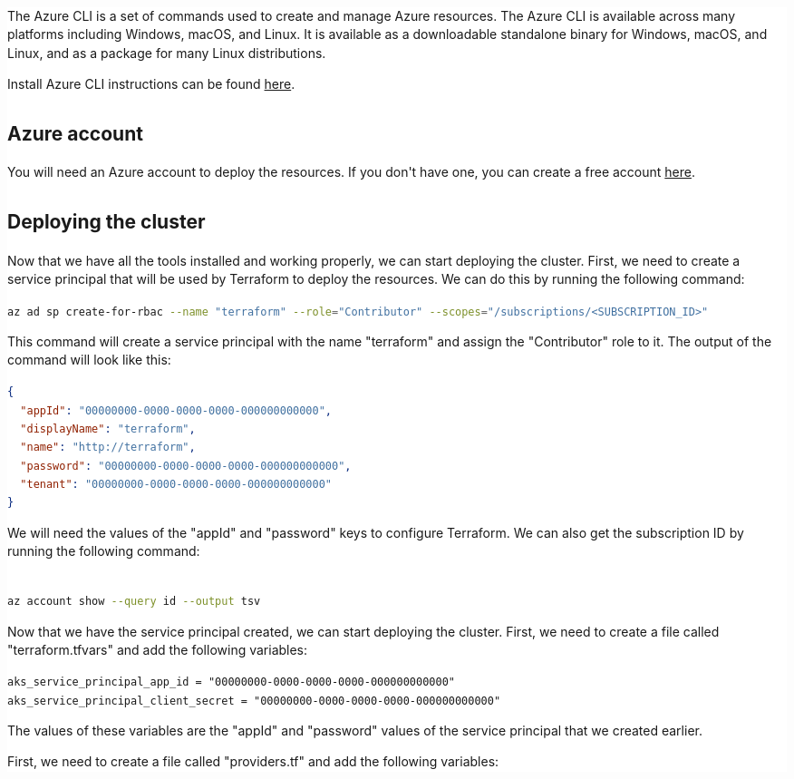 The Azure CLI is a set of commands used to create and manage Azure resources. The Azure CLI is available across many platforms including Windows, macOS, and Linux. It is available as a downloadable standalone binary for Windows, macOS, and Linux, and as a package for many Linux distributions.

Install Azure CLI instructions can be found [here](https://docs.microsoft.com/en-us/cli/azure/install-azure-cli).

## Azure account

You will need an Azure account to deploy the resources. If you don't have one, you can create a free account [here](https://azure.microsoft.com/en-us/free/).

## Deploying the cluster

Now that we have all the tools installed and working properly, we can start deploying the cluster. First, we need to create a service principal that will be used by Terraform to deploy the resources. We can do this by running the following command:

```bash
az ad sp create-for-rbac --name "terraform" --role="Contributor" --scopes="/subscriptions/<SUBSCRIPTION_ID>"
```

This command will create a service principal with the name "terraform" and assign the "Contributor" role to it. The output of the command will look like this:

```json
{
  "appId": "00000000-0000-0000-0000-000000000000",
  "displayName": "terraform",
  "name": "http://terraform",
  "password": "00000000-0000-0000-0000-000000000000",
  "tenant": "00000000-0000-0000-0000-000000000000"
}
```

We will need the values of the "appId" and "password" keys to configure Terraform. We can also get the subscription ID by running the following command:

```bash

az account show --query id --output tsv

```

Now that we have the service principal created, we can start deploying the cluster. First, we need to create a file called "terraform.tfvars" and add the following variables:

```hcl
aks_service_principal_app_id = "00000000-0000-0000-0000-000000000000"
aks_service_principal_client_secret = "00000000-0000-0000-0000-000000000000"
```

The values of these variables are the "appId" and "password" values of the service principal that we created earlier.

First, we need to create a file called "providers.tf" and add the following variables:
